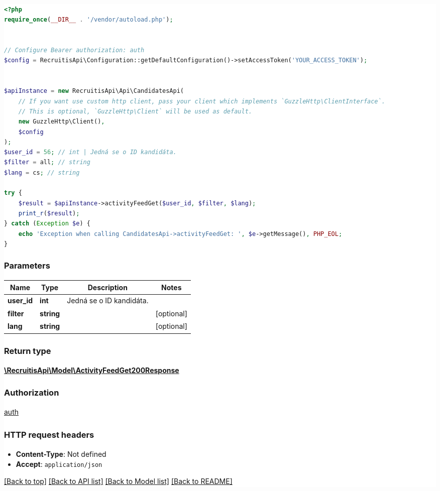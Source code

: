 ```php
<?php
require_once(__DIR__ . '/vendor/autoload.php');


// Configure Bearer authorization: auth
$config = RecruitisApi\Configuration::getDefaultConfiguration()->setAccessToken('YOUR_ACCESS_TOKEN');


$apiInstance = new RecruitisApi\Api\CandidatesApi(
    // If you want use custom http client, pass your client which implements `GuzzleHttp\ClientInterface`.
    // This is optional, `GuzzleHttp\Client` will be used as default.
    new GuzzleHttp\Client(),
    $config
);
$user_id = 56; // int | Jedná se o ID kandidáta.
$filter = all; // string
$lang = cs; // string

try {
    $result = $apiInstance->activityFeedGet($user_id, $filter, $lang);
    print_r($result);
} catch (Exception $e) {
    echo 'Exception when calling CandidatesApi->activityFeedGet: ', $e->getMessage(), PHP_EOL;
}
```

### Parameters

| Name | Type | Description  | Notes |
| ------------- | ------------- | ------------- | ------------- |
| **user_id** | **int**| Jedná se o ID kandidáta. | |
| **filter** | **string**|  | [optional] |
| **lang** | **string**|  | [optional] |

### Return type

[**\RecruitisApi\Model\ActivityFeedGet200Response**](../Model/ActivityFeedGet200Response.md)

### Authorization

[auth](../../README.md#auth)

### HTTP request headers

- **Content-Type**: Not defined
- **Accept**: `application/json`

[[Back to top]](#) [[Back to API list]](../../README.md#endpoints)
[[Back to Model list]](../../README.md#models)
[[Back to README]](../../README.md)
